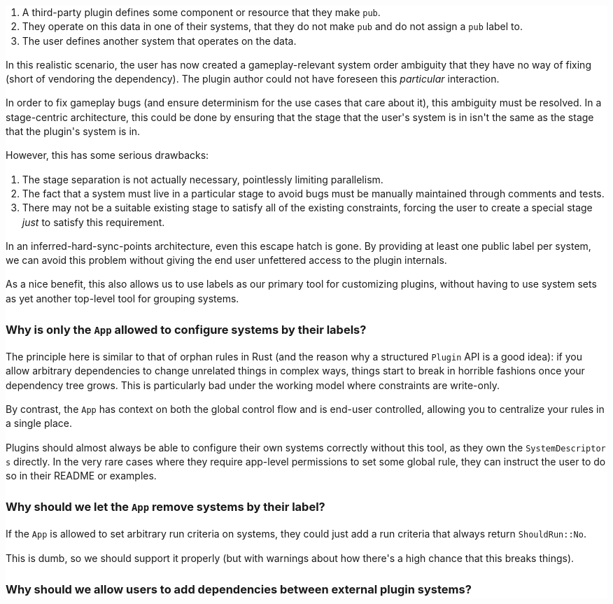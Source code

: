 1. A third-party plugin defines some component or resource that they make `pub`.
2. They operate on this data in one of their systems, that they do not make `pub` and do not assign a `pub` label to.
3. The user defines another system that operates on the data.

In this realistic scenario, the user has now created a gameplay-relevant system order ambiguity that they have no way of fixing (short of vendoring the dependency).
The plugin author could not have foreseen this *particular* interaction.

In order to fix gameplay bugs (and ensure determinism for the use cases that care about it), this ambiguity must be resolved.
In a stage-centric architecture, this could be done by ensuring that the stage that the user's system is in isn't the same as the stage that the plugin's system is in.

However, this has some serious drawbacks:

1. The stage separation is not actually necessary, pointlessly limiting parallelism.
2. The fact that a system must live in a particular stage to avoid bugs must be manually maintained through comments and tests.
3. There may not be a suitable existing stage to satisfy all of the existing constraints, forcing the user to create a special stage *just* to satisfy this requirement.

In an inferred-hard-sync-points architecture, even this escape hatch is gone.
By providing at least one public label per system, we can avoid this problem without giving the end user unfettered access to the plugin internals.

As a nice benefit, this also allows us to use labels as our primary tool for customizing plugins, without having to use system sets as yet another top-level tool for grouping systems.

### Why is only the `App` allowed to configure systems by their labels?

The principle here is similar to that of orphan rules in Rust (and the reason why a structured `Plugin` API is a good idea): if you allow arbitrary dependencies to change unrelated things in complex ways, things start to break in horrible fashions once your dependency tree grows.
This is particularly bad under the working model where constraints are write-only.

By contrast, the `App` has context on both the global control flow and is end-user controlled, allowing you to centralize your rules in a single place.

Plugins should almost always be able to configure their own systems correctly without this tool, as they own the `SystemDescriptors` directly.
In the very rare cases where they require app-level permissions to set some global rule, they can instruct the user to do so in their README or examples.

### Why should we let the `App` remove systems by their label?

If the `App` is allowed to set arbitrary run criteria on systems, they could just add a run criteria that always return `ShouldRun::No`.

This is dumb, so we should support it properly (but with warnings about how there's a high chance that this breaks things).

### Why should we allow users to add dependencies between external plugin systems?
